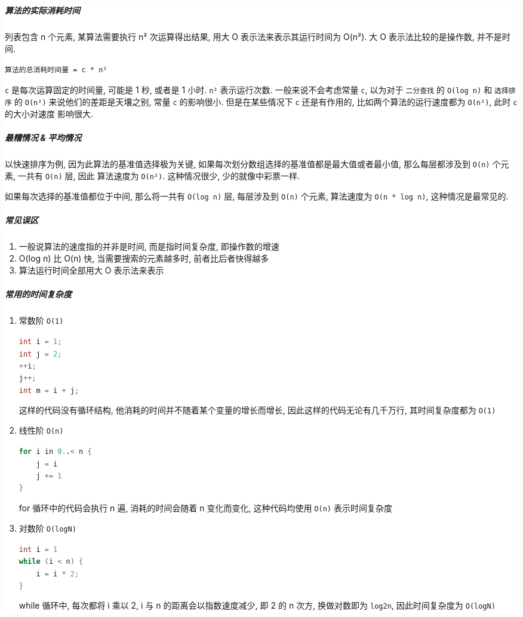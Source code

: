 ##### 算法的实际消耗时间

列表包含 n 个元素, 某算法需要执行 n² 次运算得出结果, 用大 O 表示法来表示其运行时间为 O(n²). 大 O 表示法比较的是操作数, 并不是时间.

`算法的总消耗时间量 = c * n²`

`c` 是每次运算固定的时间量, 可能是 1 秒, 或者是 1 小时. `n²` 表示运行次数. 一般来说不会考虑常量 `c`, 以为对于 `二分查找` 的 `O(log n)` 和 `选择排序`
的 `O(n²)` 来说他们的差距是天壤之别, 常量 `c` 的影响很小. 但是在某些情况下 `c` 还是有作用的, 比如两个算法的运行速度都为 `O(n²)`, 此时 `c` 的大小对速度
影响很大.

##### 最糟情况 & 平均情况

以快速排序为例, 因为此算法的基准值选择极为关键, 如果每次划分数组选择的基准值都是最大值或者最小值, 那么每层都涉及到 `O(n)` 个元素, 一共有 `O(n)` 层, 因此
算法速度为 `O(n²)`. 这种情况很少, 少的就像中彩票一样.

如果每次选择的基准值都位于中间, 那么将一共有 `O(log n)` 层, 每层涉及到 `O(n)` 个元素, 算法速度为 `O(n * log n)`, 这种情况是最常见的.

##### 常见误区

1. 一般说算法的速度指的并非是时间, 而是指时间复杂度, 即操作数的增速
2. O(log n) 比 O(n) 快, 当需要搜索的元素越多时, 前者比后者快得越多
3. 算法运行时间全部用大 O 表示法来表示

##### 常用的时间复杂度

1. 常数阶 `O(1)`

    ```cpp
    int i = 1;
    int j = 2;
    ++i;
    j++;
    int m = i + j;
    ```

    这样的代码没有循环结构, 他消耗的时间并不随着某个变量的增长而增长, 因此这样的代码无论有几千万行, 其时间复杂度都为 `O(1)`

2. 线性阶 `O(n)`

    ```cpp
    for i in 0..< n {
        j = i
        j += 1
    }
    ```

    for 循环中的代码会执行 n 遍, 消耗的时间会随着 n 变化而变化, 这种代码均使用 `O(n)` 表示时间复杂度

3. 对数阶 `O(logN)`

    ```cpp
    int i = 1
    while (i < n) {
        i = i * 2;
    }
    ```

    while 循环中, 每次都将 i 乘以 2, i 与 n 的距离会以指数速度减少, 即 2 的 n 次方, 换做对数即为 `log2n`, 因此时间复杂度为 `O(logN)`
